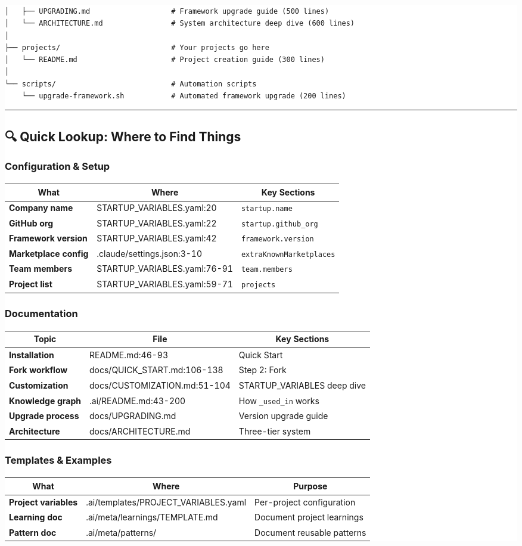 ```
│   ├── UPGRADING.md                   # Framework upgrade guide (500 lines)
│   └── ARCHITECTURE.md                # System architecture deep dive (600 lines)
│
├── projects/                          # Your projects go here
│   └── README.md                      # Project creation guide (300 lines)
│
└── scripts/                           # Automation scripts
    └── upgrade-framework.sh           # Automated framework upgrade (200 lines)
```

---

## 🔍 Quick Lookup: Where to Find Things

### Configuration & Setup

| What | Where | Key Sections |
|------|-------|--------------|
| **Company name** | STARTUP_VARIABLES.yaml:20 | `startup.name` |
| **GitHub org** | STARTUP_VARIABLES.yaml:22 | `startup.github_org` |
| **Framework version** | STARTUP_VARIABLES.yaml:42 | `framework.version` |
| **Marketplace config** | .claude/settings.json:3-10 | `extraKnownMarketplaces` |
| **Team members** | STARTUP_VARIABLES.yaml:76-91 | `team.members` |
| **Project list** | STARTUP_VARIABLES.yaml:59-71 | `projects` |

### Documentation

| Topic | File | Key Sections |
|-------|------|--------------|
| **Installation** | README.md:46-93 | Quick Start |
| **Fork workflow** | docs/QUICK_START.md:106-138 | Step 2: Fork |
| **Customization** | docs/CUSTOMIZATION.md:51-104 | STARTUP_VARIABLES deep dive |
| **Knowledge graph** | .ai/README.md:43-200 | How `_used_in` works |
| **Upgrade process** | docs/UPGRADING.md | Version upgrade guide |
| **Architecture** | docs/ARCHITECTURE.md | Three-tier system |

### Templates & Examples

| What | Where | Purpose |
|------|-------|---------|
| **Project variables** | .ai/templates/PROJECT_VARIABLES.yaml | Per-project configuration |
| **Learning doc** | .ai/meta/learnings/TEMPLATE.md | Document project learnings |
| **Pattern doc** | .ai/meta/patterns/ | Document reusable patterns |
